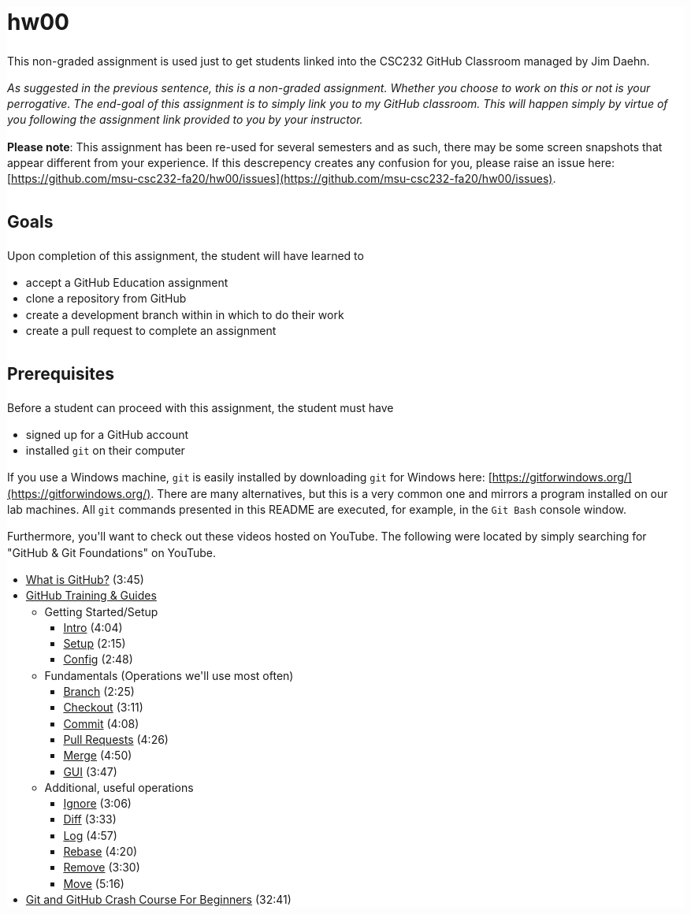 # hw00

This non-graded assignment is used just to get students linked into the CSC232 GitHub Classroom managed by Jim Daehn.

_As suggested in the previous sentence, this is a non-graded assignment. Whether you choose to work on this or not is your perrogative. The end-goal of this assignment is to simply link you to my GitHub classroom. This will happen simply by virtue of you following the assignment link provided to you by your instructor._

**Please note**: This assignment has been re-used for several semesters and as such, there may be some screen snapshots that appear different from your experience. If this descrepency creates any confusion for you, please raise an issue here: [https://github.com/msu-csc232-fa20/hw00/issues](https://github.com/msu-csc232-fa20/hw00/issues).

## Goals

Upon completion of this assignment, the student will have learned to

* accept a GitHub Education assignment
* clone a repository from GitHub
* create a development branch within in which to do their work
* create a pull request to complete an assignment

## Prerequisites

Before a student can proceed with this assignment, the student must have

* signed up for a GitHub account
* installed `git` on their computer

If you use a Windows machine, `git` is easily installed by downloading `git` for Windows here: [https://gitforwindows.org/](https://gitforwindows.org/). There are many alternatives, but this is a very common one and mirrors a program installed on our lab machines. All `git` commands presented in this README are executed, for example, in the `Git Bash` console window.

Furthermore, you'll want to check out these videos hosted on YouTube. The following were located by simply searching for "GitHub & Git Foundations" on YouTube.

* [What is GitHub?](https://www.youtube.com/watch?time_continue=8&v=w3jLJU7DT5E) (3:45)
* [GitHub Training & Guides](https://www.youtube.com/user/GitHubGuides)
  * Getting Started/Setup
    * [Intro](https://www.youtube.com/watch?v=FyfwLX4HAxM&list=PLDx-eoZGKRiH1S5l82vzLtoiuKqTLH9yN) (4:04)
    * [Setup](https://www.youtube.com/watch?v=7Inc0G0wutk&list=PLKtIksTx7tTpxy5Gw7itc0zdgZtaLHWW0) (2:15)
    * [Config](https://www.youtube.com/watch?v=ZChtKFLiaNw) (2:48)
  * Fundamentals (Operations we'll use most often)
    * [Branch](https://www.youtube.com/watch?v=H5GJfcp3p4Q) (2:25)
    * [Checkout](https://www.youtube.com/watch?v=HwrPhOp6-aM) (3:11)
    * [Commit](https://www.youtube.com/watch?v=A-Cll9jEnnM) (4:08)
    * [Pull Requests](https://www.youtube.com/watch?v=d5wpJ5VimSU) (4:26)
    * [Merge](https://www.youtube.com/watch?v=yyLiplDQtf0) (4:50)
    * [GUI](https://www.youtube.com/watch?v=BMYOs5jflGE) (3:47)
  * Additional, useful operations
    * [Ignore](https://www.youtube.com/watch?v=4VBG9FlyiOw&t=6s) (3:06)
    * [Diff](https://www.youtube.com/watch?v=RXSriVcoI70) (3:33)
    * [Log](https://www.youtube.com/watch?v=Ew8HQsFyVHo) (4:57)
    * [Rebase](https://www.youtube.com/watch?v=SxzjZtJwOgo&frags=pl%2Cwn) (4:20)
    * [Remove](https://www.youtube.com/watch?v=jtuHOIlfS2Q) (3:30)
    * [Move](https://www.youtube.com/watch?v=ipdgyfPq8FE) (5:16)
* [Git and GitHub Crash Course For Beginners](https://www.youtube.com/watch?v=SWYqp7iY_Tc&t=18s) (32:41)
